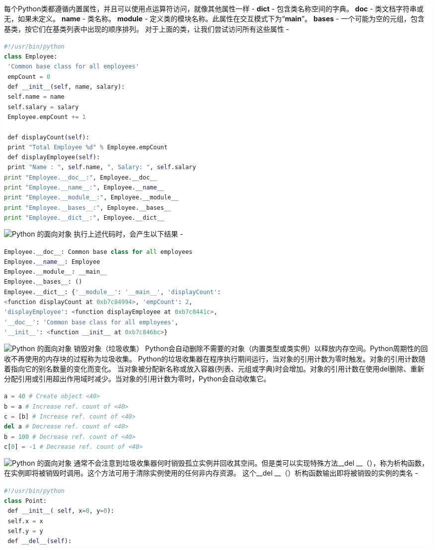 每个Python类都遵循内置属性，并且可以使用点运算符访问，就像其他属性一样 -
__dict__ - 包含类名称空间的字典。
__doc__ - 类文档字符串或无，如果未定义。
__name__ - 类名称。
__module__ - 定义类的模块名称。此属性在交互模式下为“__main__”。
__bases__ - 一个可能为空的元组，包含基类，按它们在基类列表中出现的顺序排列。
对于上面的类，让我们尝试访问所有这些属性 -
```python
#!/usr/bin/python
class Employee:
 'Common base class for all employees'
 empCount = 0
 def __init__(self, name, salary):
 self.name = name
 self.salary = salary
 Employee.empCount += 1
 
 def displayCount(self):
 print "Total Employee %d" % Employee.empCount
 def displayEmployee(self):
 print "Name : ", self.name, ", Salary: ", self.salary
print "Employee.__doc__:", Employee.__doc__
print "Employee.__name__:", Employee.__name__
print "Employee.__module__:", Employee.__module__
print "Employee.__bases__:", Employee.__bases__
print "Employee.__dict__:", Employee.__dict__
```
![Python 的面向对象](http://p1.pstatp.com/large/pgc-image/393ad44a13da49298488761242d5446f)
执行上述代码时，会产生以下结果 -
```python
Employee.__doc__: Common base class for all employees
Employee.__name__: Employee
Employee.__module__: __main__
Employee.__bases__: ()
Employee.__dict__: {'__module__': '__main__', 'displayCount':
<function displayCount at 0xb7c84994>, 'empCount': 2, 
'displayEmployee': <function displayEmployee at 0xb7c8441c>, 
'__doc__': 'Common base class for all employees', 
'__init__': <function __init__ at 0xb7c846bc>}
```
![Python 的面向对象](http://p3.pstatp.com/large/pgc-image/32d127a31a0140afa885104591c4d41b)
销毁对象（垃圾收集）
Python会自动删除不需要的对象（内置类型或类实例）以释放内存空间。Python周期性的回收不再使用的内存块的过程称为垃圾收集。
Python的垃圾收集器在程序执行期间运行，当对象的引用计数为零时触发。对象的引用计数随着指向它的别名数量的变化而变化。
当对象被分配新名称或放入容器(列表、元组或字典)时会增加。对象的引用计数在使用del删除、重新分配引用或引用超出作用域时减少。当对象的引用计数为零时，Python会自动收集它。
```python
a = 40 # Create object <40>
b = a # Increase ref. count of <40> 
c = [b] # Increase ref. count of <40> 
del a # Decrease ref. count of <40>
b = 100 # Decrease ref. count of <40> 
c[0] = -1 # Decrease ref. count of <40>
```
![Python 的面向对象](http://p1.pstatp.com/large/pgc-image/839d82fb77cb46a89712b6e7a9c5a78e)
通常不会注意到垃圾收集器何时销毁孤立实例并回收其空间。但是类可以实现特殊方法__del __（），称为析构函数，在实例即将被销毁时调用。这个方法可用于清除实例使用的任何非内存资源。
这个__del __（）析构函数输出即将被销毁的实例的类名 -
```python
#!/usr/bin/python
class Point:
 def __init__( self, x=0, y=0):
 self.x = x
 self.y = y
 def __del__(self):
```